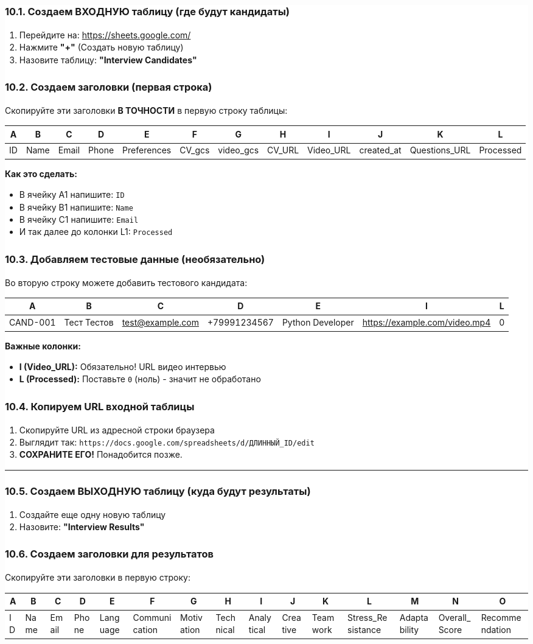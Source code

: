 ### 10.1. Создаем ВХОДНУЮ таблицу (где будут кандидаты)

1. Перейдите на: https://sheets.google.com/
2. Нажмите **"+"** (Создать новую таблицу)
3. Назовите таблицу: **"Interview Candidates"**

### 10.2. Создаем заголовки (первая строка)

Скопируйте эти заголовки **В ТОЧНОСТИ** в первую строку таблицы:

| A | B | C | D | E | F | G | H | I | J | K | L |
|---|---|---|---|---|---|---|---|---|---|---|---|
| ID | Name | Email | Phone | Preferences | CV_gcs | video_gcs | CV_URL | Video_URL | created_at | Questions_URL | Processed |

**Как это сделать:**
- В ячейку A1 напишите: `ID`
- В ячейку B1 напишите: `Name`
- В ячейку C1 напишите: `Email`
- И так далее до колонки L1: `Processed`

### 10.3. Добавляем тестовые данные (необязательно)

Во вторую строку можете добавить тестового кандидата:

| A | B | C | D | E | I | L |
|---|---|---|---|---|---|---|
| CAND-001 | Тест Тестов | test@example.com | +79991234567 | Python Developer | https://example.com/video.mp4 | 0 |

**Важные колонки:**
- **I (Video_URL):** Обязательно! URL видео интервью
- **L (Processed):** Поставьте `0` (ноль) - значит не обработано

### 10.4. Копируем URL входной таблицы

1. Скопируйте URL из адресной строки браузера
2. Выглядит так: `https://docs.google.com/spreadsheets/d/ДЛИННЫЙ_ID/edit`
3. **СОХРАНИТЕ ЕГО!** Понадобится позже.

---

### 10.5. Создаем ВЫХОДНУЮ таблицу (куда будут результаты)

1. Создайте еще одну новую таблицу
2. Назовите: **"Interview Results"**

### 10.6. Создаем заголовки для результатов

Скопируйте эти заголовки в первую строку:

| A | B | C | D | E | F | G | H | I | J | K | L | M | N | O |
|---|---|---|---|---|---|---|---|---|---|---|---|---|---|---|
| ID | Name | Email | Phone | Language | Communication | Motivation | Technical | Analytical | Creative | Teamwork | Stress_Resistance | Adaptability | Overall_Score | Recommendation |
